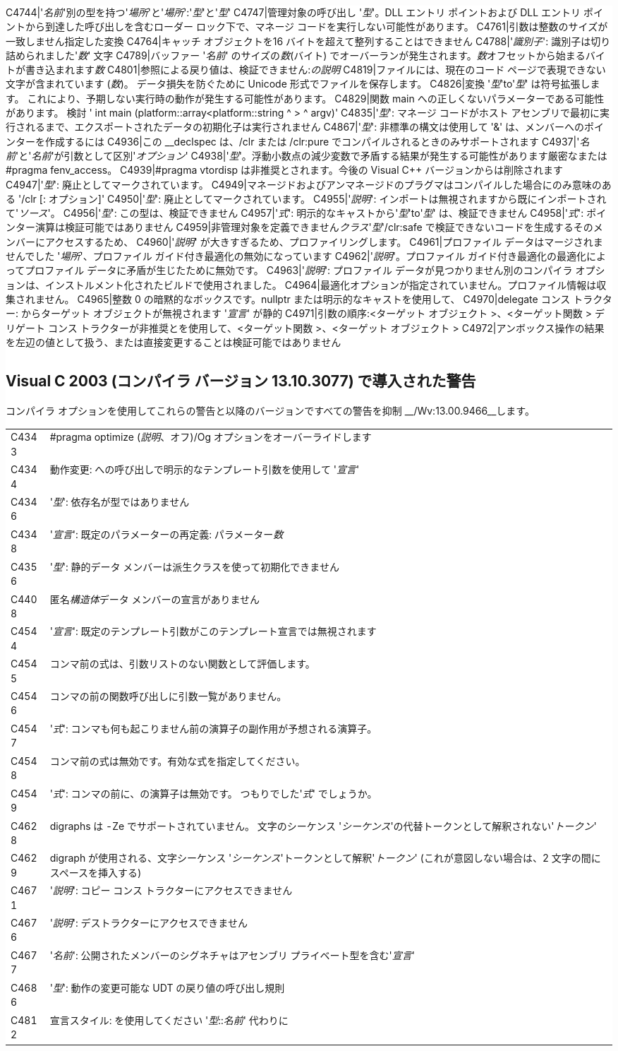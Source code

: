 C4744|'*名前*'別の型を持つ'*場所*'と'*場所*':'*型*'と'*型*'
C4747|管理対象の呼び出し '*型*'。DLL エントリ ポイントおよび DLL エントリ ポイントから到達した呼び出しを含むローダー ロック下で、マネージ コードを実行しない可能性があります。
C4761|引数は整数のサイズが一致しません指定した変換
C4764|キャッチ オブジェクトを16 バイトを超えて整列することはできません
C4788|'*識別子*': 識別子は切り詰められました'*数*' 文字
C4789|バッファー '*名前*' のサイズの*数*(バイト) でオーバーランが発生されます。*数*オフセットから始まるバイトが書き込まれます*数*
C4801|参照による戻り値は、検証できません:*の説明*
C4819|ファイルには、現在のコード ページで表現できない文字が含まれています (*数*)。 データ損失を防ぐために Unicode 形式でファイルを保存します。
C4826|変換 '*型*'to'*型*' は符号拡張します。 これにより、予期しない実行時の動作が発生する可能性があります。
C4829|関数 main への正しくないパラメーターである可能性があります。 検討 ' int main (platform::array\<platform::string ^ > ^ argv)'
C4835|'*型*': マネージ コードがホスト アセンブリで最初に実行されるまで、エクスポートされたデータの初期化子は実行されません
C4867|'*型*': 非標準の構文は使用して '&' は、メンバーへのポインターを作成するには
C4936|この __declspec は、/clr または /clr:pure でコンパイルされるときのみサポートされます
C4937|'*名前*'と'*名前*'が引数として区別'*オプション*'
C4938|'*型*'。浮動小数点の減少変数で矛盾する結果が発生する可能性があります厳密なまたは #pragma fenv_access。
C4939|#pragma vtordisp は非推奨とされます。今後の Visual C++ バージョンからは削除されます
C4947|'*型*': 廃止としてマークされています。
C4949|マネージドおよびアンマネージドのプラグマはコンパイルした場合にのみ意味のある '/clr [: オプション]'
C4950|'*型*': 廃止としてマークされています。
C4955|'*説明*': インポートは無視されますから既にインポートされて'*ソース*'。
C4956|'*型*': この型は、検証できません
C4957|'*式*': 明示的なキャストから'*型*'to'*型*' は、検証できません
C4958|'*式*': ポインター演算は検証可能ではありません
C4959|非管理対象を定義できません*クラス*'*型*'/clr:safe で検証できないコードを生成するそのメンバーにアクセスするため、
C4960|'*説明*' が大きすぎるため、プロファイリングします。
C4961|プロファイル データはマージされませんでした '*場所*'、プロファイル ガイド付き最適化の無効になっています
C4962|'*説明*'。プロファイル ガイド付き最適化の最適化によってプロファイル データに矛盾が生じたために無効です。
C4963|'*説明*': プロファイル データが見つかりません別のコンパイラ オプションは、インストルメント化されたビルドで使用されました。
C4964|最適化オプションが指定されていません。プロファイル情報は収集されません。
C4965|整数 0 の暗黙的なボックスです。nullptr または明示的なキャストを使用して、
C4970|delegate コンス トラクター: からターゲット オブジェクトが無視されます '*宣言*' が静的
C4971|引数の順序:\<ターゲット オブジェクト >、\<ターゲット関数 > デリゲート コンス トラクターが非推奨とを使用して、\<ターゲット関数 >、\<ターゲット オブジェクト >
C4972|アンボックス操作の結果を左辺の値として扱う、または直接変更することは検証可能ではありません

## <a name="warnings-introduced-in-visual-c-2003-compiler-version-13103077"></a>Visual C 2003 (コンパイラ バージョン 13.10.3077) で導入された警告

コンパイラ オプションを使用してこれらの警告と以降のバージョンですべての警告を抑制 __/Wv:13.00.9466__します。

|||
|-|-|
C4343|#pragma optimize (*説明*、オフ)/Og オプションをオーバーライドします
C4344|動作変更: への呼び出しで明示的なテンプレート引数を使用して '*宣言*'
C4346|'*型*': 依存名が型ではありません
C4348|'*宣言*': 既定のパラメーターの再定義: パラメーター*数*
C4356|'*型*': 静的データ メンバーは派生クラスを使って初期化できません
C4408|匿名*構造体*データ メンバーの宣言がありません
C4544|'*宣言*': 既定のテンプレート引数がこのテンプレート宣言では無視されます
C4545|コンマ前の式は、引数リストのない関数として評価します。
C4546|コンマの前の関数呼び出しに引数一覧がありません。
C4547|'*式*': コンマも何も起こりません前の演算子の副作用が予想される演算子。
C4548|コンマ前の式は無効です。有効な式を指定してください。
C4549|'*式*': コンマの前に、の演算子は無効です。 つもりでした'*式*' でしょうか。
C4628|digraphs は -Ze でサポートされていません。 文字のシーケンス '*シーケンス*'の代替トークンとして解釈されない'*トークン*'
C4629|digraph が使用される、文字シーケンス '*シーケンス*'トークンとして解釈'*トークン*' (これが意図しない場合は、2 文字の間にスペースを挿入する)
C4671|'*説明*': コピー コンス トラクターにアクセスできません
C4676|'*説明*': デストラクターにアクセスできません
C4677|'*名前*': 公開されたメンバーのシグネチャはアセンブリ プライベート型を含む'*宣言*'
C4686|'*型*': 動作の変更可能な UDT の戻り値の呼び出し規則
C4812|宣言スタイル: を使用してください '*型*::*名前*' 代わりに
